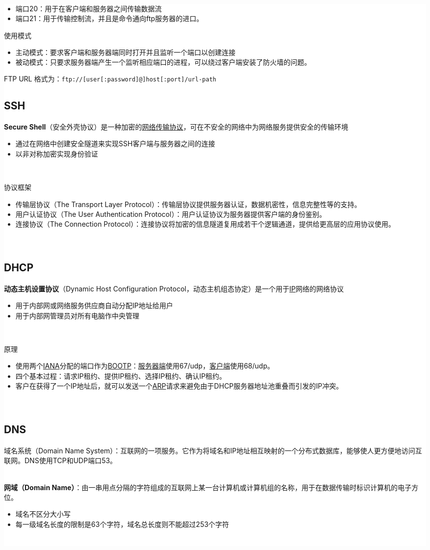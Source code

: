 - 端口20：用于在客户端和服务器之间传输数据流
- 端口21：用于传输控制流，并且是命令通向ftp服务器的进口。

使用模式

- 主动模式：要求客户端和服务器端同时打开并且监听一个端口以创建连接
- 被动模式：只要求服务器端产生一个监听相应端口的进程，可以绕过客户端安装了防火墙的问题。

FTP URL 格式为：`ftp://[user[:password]@]host[:port]/url-path`

## SSH
**Secure Shell**（安全外壳协议）是一种加密的[网络传输协议](https://zh.wikipedia.org/wiki/%E7%BD%91%E7%BB%9C%E4%BC%A0%E8%BE%93%E5%8D%8F%E8%AE%AE)，可在不安全的网络中为网络服务提供安全的传输环境

- 通过在网络中创建安全隧道来实现SSH客户端与服务器之间的连接
- 以非对称加密实现身份验证

​

协议框架

- 传输层协议（The Transport Layer Protocol）：传输层协议提供服务器认证，数据机密性，信息完整性等的支持。
- 用户认证协议（The User Authentication Protocol）：用户认证协议为服务器提供客户端的身份鉴别。
- 连接协议（The Connection Protocol）：连接协议将加密的信息隧道复用成若干个逻辑通道，提供给更高层的应用协议使用。

​  <br />  

## DHCP
**动态主机设置协议**（Dynamic Host Configuration Protocol，动态主机组态协定）是一个用于[IP](https://zh.wikipedia.org/wiki/%E7%BD%91%E9%99%85%E5%8D%8F%E8%AE%AE)网络的网络协议

- 用于内部网或网络服务供应商自动分配IP地址给用户
- 用于内部网管理员对所有电脑作中央管理

​

原理

- 使用两个[IANA](https://zh.wikipedia.org/wiki/IANA)分配的端口作为[BOOTP](https://zh.wikipedia.org/wiki/BOOTP)：[服务器端](https://zh.wikipedia.org/wiki/%E6%9C%8D%E5%8A%A1%E5%99%A8%E7%AB%AF)使用67/udp，[客户端](https://zh.wikipedia.org/wiki/%E5%AE%A2%E6%88%B7%E7%AB%AF)使用68/udp。
- 四个基本过程：请求IP租约、提供IP租约、选择IP租约、确认IP租约。
- 客户在获得了一个IP地址后，就可以发送一个[ARP](https://zh.wikipedia.org/wiki/ARP)请求来避免由于DHCP服务器地址池重叠而引发的IP冲突。

​  <br />  

## DNS
域名系统（Domain Name System）：互联网的一项服务。它作为将域名和IP地址相互映射的一个分布式数据库，能够使人更方便地访问互联网。DNS使用TCP和UDP端口53。  <br />  **​**

**网域（Domain Name）**：由一串用点分隔的字符组成的互联网上某一台计算机或计算机组的名称，用于在数据传输时标识计算机的电子方位。

- 域名不区分大小写
- 每一级域名长度的限制是63个字符，域名总长度则不能超过253个字符

​
